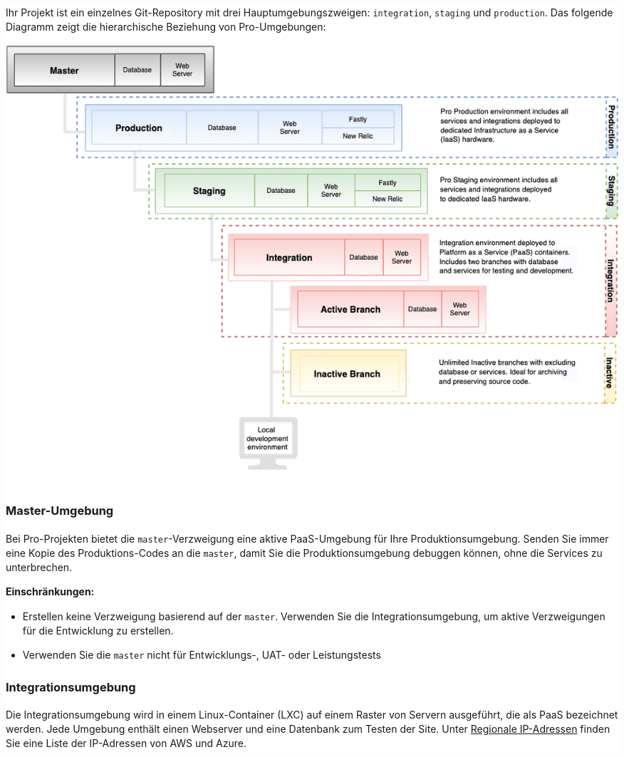 Ihr Projekt ist ein einzelnes Git-Repository mit drei Hauptumgebungszweigen: `integration`, `staging` und `production`. Das folgende Diagramm zeigt die hierarchische Beziehung von Pro-Umgebungen:

![Allgemeine Ansicht der Pro-Umgebungsarchitektur](../../assets/pro-branch-architecture.png)

### Master-Umgebung

Bei Pro-Projekten bietet die `master`-Verzweigung eine aktive PaaS-Umgebung für Ihre Produktionsumgebung. Senden Sie immer eine Kopie des Produktions-Codes an die `master`, damit Sie die Produktionsumgebung debuggen können, ohne die Services zu unterbrechen.

**Einschränkungen:**

- Erstellen **&#x200B;**&#x200B;keine Verzweigung basierend auf der `master`. Verwenden Sie die Integrationsumgebung, um aktive Verzweigungen für die Entwicklung zu erstellen.

- Verwenden Sie die `master` nicht für Entwicklungs-, UAT- oder Leistungstests

### Integrationsumgebung

Die Integrationsumgebung wird in einem Linux-Container (LXC) auf einem Raster von Servern ausgeführt, die als PaaS bezeichnet werden. Jede Umgebung enthält einen Webserver und eine Datenbank zum Testen der Site. Unter [Regionale IP-Adressen](../project/regional-ip-addresses.md) finden Sie eine Liste der IP-Adressen von AWS und Azure.
